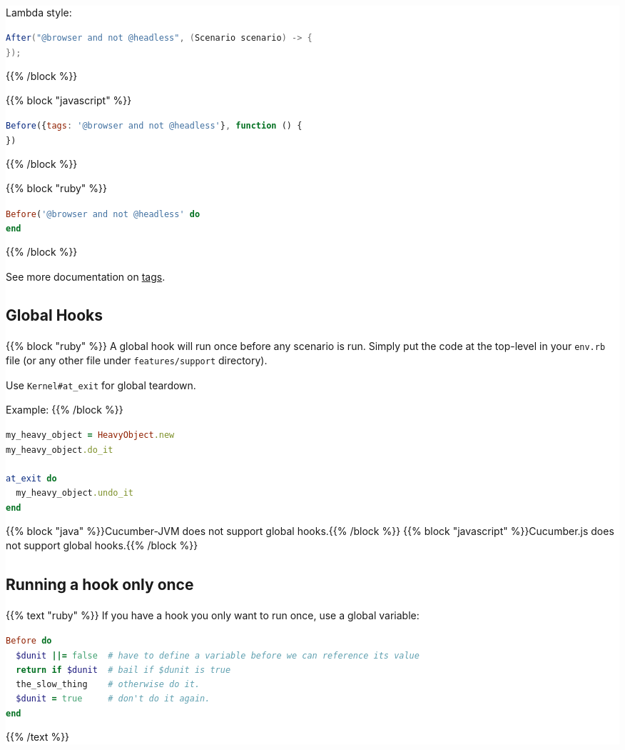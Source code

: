 Lambda style:

```java
After("@browser and not @headless", (Scenario scenario) -> {
});
```
{{% /block %}}

{{% block "javascript" %}}
```javascript
Before({tags: '@browser and not @headless'}, function () {
})
```
{{% /block %}}

{{% block "ruby" %}}
```ruby
Before('@browser and not @headless' do
end
```
{{% /block %}}

See more documentation on [tags](#tags).

## Global Hooks

{{% block "ruby" %}}
A global hook will run once before any scenario is run. Simply put the
code at the top-level in your `env.rb` file (or any other file under
`features/support` directory).

Use `Kernel#at_exit` for global teardown.

Example:
{{% /block %}}
```ruby
my_heavy_object = HeavyObject.new
my_heavy_object.do_it

at_exit do
  my_heavy_object.undo_it
end
```

{{% block "java" %}}Cucumber-JVM does not support global hooks.{{% /block %}}
{{% block "javascript" %}}Cucumber.js does not support global hooks.{{% /block %}}

## Running a hook only once

{{% text "ruby" %}}
If you have a hook you only want to run once, use a global variable:


```ruby
Before do
  $dunit ||= false  # have to define a variable before we can reference its value
  return if $dunit  # bail if $dunit is true
  the_slow_thing    # otherwise do it.
  $dunit = true     # don't do it again.
end
```
{{% /text %}}
